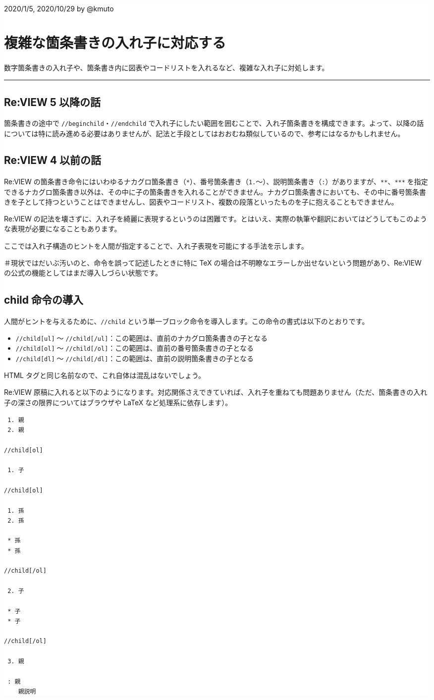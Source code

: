 2020/1/5, 2020/10/29 by @kmuto

# 複雑な箇条書きの入れ子に対応する

数字箇条書きの入れ子や、箇条書き内に図表やコードリストを入れるなど、複雑な入れ子に対処します。

----

## Re:VIEW 5 以降の話

箇条書きの途中で `//beginchild`・`//endchild` で入れ子にしたい範囲を囲むことで、入れ子箇条書きを構成できます。よって、以降の話については特に読み進める必要はありませんが、記法と手段としてはおおむね類似しているので、参考にはなるかもしれません。

## Re:VIEW 4 以前の話

Re:VIEW の箇条書き命令にはいわゆるナカグロ箇条書き（`*`）、番号箇条書き（`1.`〜）、説明箇条書き（`:`）がありますが、`**`、`***` を指定できるナカグロ箇条書き以外は、その中に子の箇条書きを入れることができません。ナカグロ箇条書きにおいても、その中に番号箇条書きを子として持つということはできませんし、図表やコードリスト、複数の段落といったものを子に抱えることもできません。

Re:VIEW の記法を壊さずに、入れ子を綺麗に表現するというのは困難です。とはいえ、実際の執筆や翻訳においてはどうしてもこのような表現が必要になることもあります。

ここでは入れ子構造のヒントを人間が指定することで、入れ子表現を可能にする手法を示します。

＃現状ではだいぶ汚いのと、命令を誤って記述したときに特に TeX の場合は不明瞭なエラーしか出せないという問題があり、Re:VIEW の公式の機能としてはまだ導入しづらい状態です。

## child 命令の導入

人間がヒントを与えるために、`//child` という単一ブロック命令を導入します。この命令の書式は以下のとおりです。

 * `//child[ul]` 〜 `//child[/ul]`：この範囲は、直前のナカグロ箇条書きの子となる
 * `//child[ol]` 〜 `//child[/ol]`：この範囲は、直前の番号箇条書きの子となる
 * `//child[dl]` 〜 `//child[/dl]`：この範囲は、直前の説明箇条書きの子となる

HTML タグと同じ名前なので、これ自体は混乱はないでしょう。

Re:VIEW 原稿に入れると以下のようになります。対応関係さえできていれば、入れ子を重ねても問題ありません（ただ、箇条書きの入れ子の深さの限界についてはブラウザや LaTeX など処理系に依存します）。

```
 1. 親
 2. 親

//child[ol]

 1. 子

//child[ol]

 1. 孫
 2. 孫

 * 孫
 * 孫

//child[/ol]

 2. 子

 * 子
 * 子

//child[/ol]

 3. 親

 : 親
	親説明
```